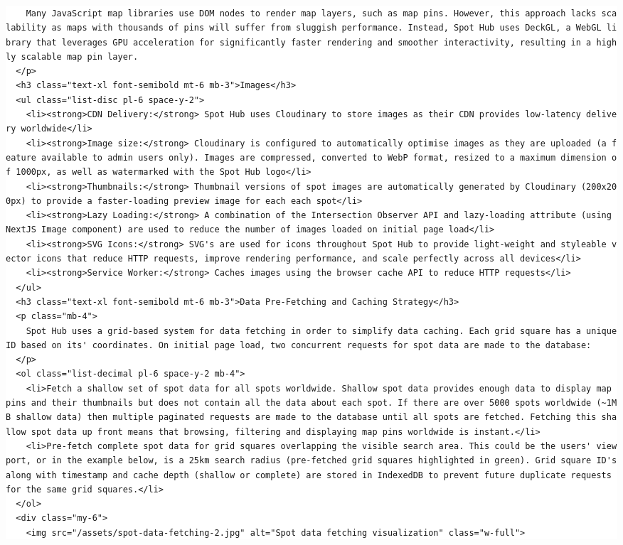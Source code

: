         Many JavaScript map libraries use DOM nodes to render map layers, such as map pins. However, this approach lacks scalability as maps with thousands of pins will suffer from sluggish performance. Instead, Spot Hub uses DeckGL, a WebGL library that leverages GPU acceleration for significantly faster rendering and smoother interactivity, resulting in a highly scalable map pin layer.
      </p>
      <h3 class="text-xl font-semibold mt-6 mb-3">Images</h3>
      <ul class="list-disc pl-6 space-y-2">
        <li><strong>CDN Delivery:</strong> Spot Hub uses Cloudinary to store images as their CDN provides low-latency delivery worldwide</li>
        <li><strong>Image size:</strong> Cloudinary is configured to automatically optimise images as they are uploaded (a feature available to admin users only). Images are compressed, converted to WebP format, resized to a maximum dimension of 1000px, as well as watermarked with the Spot Hub logo</li>
        <li><strong>Thumbnails:</strong> Thumbnail versions of spot images are automatically generated by Cloudinary (200x200px) to provide a faster-loading preview image for each each spot</li>
        <li><strong>Lazy Loading:</strong> A combination of the Intersection Observer API and lazy-loading attribute (using NextJS Image component) are used to reduce the number of images loaded on initial page load</li>
        <li><strong>SVG Icons:</strong> SVG's are used for icons throughout Spot Hub to provide light-weight and styleable vector icons that reduce HTTP requests, improve rendering performance, and scale perfectly across all devices</li>
        <li><strong>Service Worker:</strong> Caches images using the browser cache API to reduce HTTP requests</li>
      </ul>
      <h3 class="text-xl font-semibold mt-6 mb-3">Data Pre-Fetching and Caching Strategy</h3>
      <p class="mb-4">
        Spot Hub uses a grid-based system for data fetching in order to simplify data caching. Each grid square has a unique ID based on its' coordinates. On initial page load, two concurrent requests for spot data are made to the database:
      </p>
      <ol class="list-decimal pl-6 space-y-2 mb-4">
        <li>Fetch a shallow set of spot data for all spots worldwide. Shallow spot data provides enough data to display map pins and their thumbnails but does not contain all the data about each spot. If there are over 5000 spots worldwide (~1MB shallow data) then multiple paginated requests are made to the database until all spots are fetched. Fetching this shallow spot data up front means that browsing, filtering and displaying map pins worldwide is instant.</li>
        <li>Pre-fetch complete spot data for grid squares overlapping the visible search area. This could be the users' viewport, or in the example below, is a 25km search radius (pre-fetched grid squares highlighted in green). Grid square ID's along with timestamp and cache depth (shallow or complete) are stored in IndexedDB to prevent future duplicate requests for the same grid squares.</li>
      </ol>
      <div class="my-6">
        <img src="/assets/spot-data-fetching-2.jpg" alt="Spot data fetching visualization" class="w-full">